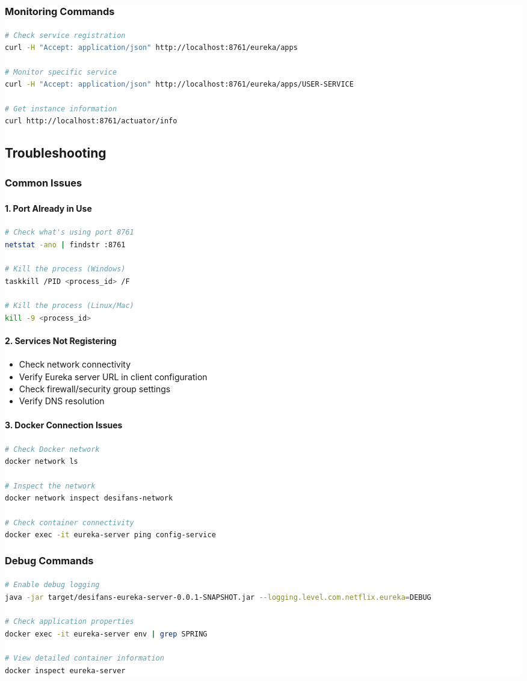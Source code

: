 ### Monitoring Commands
```bash
# Check service registration
curl -H "Accept: application/json" http://localhost:8761/eureka/apps

# Monitor specific service
curl -H "Accept: application/json" http://localhost:8761/eureka/apps/USER-SERVICE

# Get instance information
curl http://localhost:8761/actuator/info
```

## Troubleshooting

### Common Issues

#### 1. Port Already in Use
```bash
# Check what's using port 8761
netstat -ano | findstr :8761

# Kill the process (Windows)
taskkill /PID <process_id> /F

# Kill the process (Linux/Mac)
kill -9 <process_id>
```

#### 2. Services Not Registering
- Check network connectivity
- Verify Eureka server URL in client configuration
- Check firewall/security group settings
- Verify DNS resolution

#### 3. Docker Connection Issues
```bash
# Check Docker network
docker network ls

# Inspect the network
docker network inspect desifans-network

# Check container connectivity
docker exec -it eureka-server ping config-service
```

### Debug Commands
```bash
# Enable debug logging
java -jar target/desifans-eureka-server-0.0.1-SNAPSHOT.jar --logging.level.com.netflix.eureka=DEBUG

# Check application properties
docker exec -it eureka-server env | grep SPRING

# View detailed container information
docker inspect eureka-server
```
